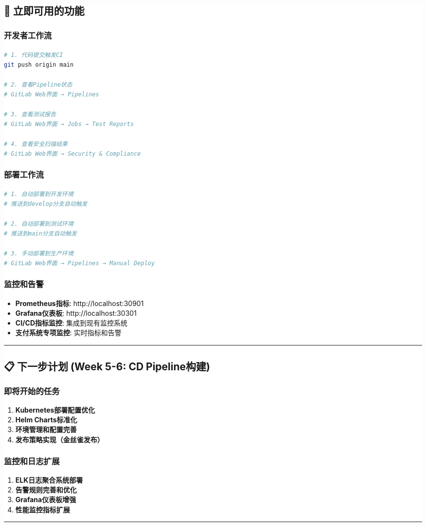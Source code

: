 
## 🚀 **立即可用的功能**

### **开发者工作流**
```bash
# 1. 代码提交触发CI
git push origin main

# 2. 查看Pipeline状态
# GitLab Web界面 → Pipelines

# 3. 查看测试报告
# GitLab Web界面 → Jobs → Test Reports

# 4. 查看安全扫描结果
# GitLab Web界面 → Security & Compliance
```

### **部署工作流**
```bash
# 1. 自动部署到开发环境
# 推送到develop分支自动触发

# 2. 自动部署到测试环境
# 推送到main分支自动触发

# 3. 手动部署到生产环境
# GitLab Web界面 → Pipelines → Manual Deploy
```

### **监控和告警**
- **Prometheus指标**: http://localhost:30901
- **Grafana仪表板**: http://localhost:30301
- **CI/CD指标监控**: 集成到现有监控系统
- **支付系统专项监控**: 实时指标和告警

---

## 📋 **下一步计划 (Week 5-6: CD Pipeline构建)**

### **即将开始的任务**
1. **Kubernetes部署配置优化**
2. **Helm Charts标准化**
3. **环境管理和配置完善**
4. **发布策略实现（金丝雀发布）**

### **监控和日志扩展**
1. **ELK日志聚合系统部署**
2. **告警规则完善和优化**
3. **Grafana仪表板增强**
4. **性能监控指标扩展**

---